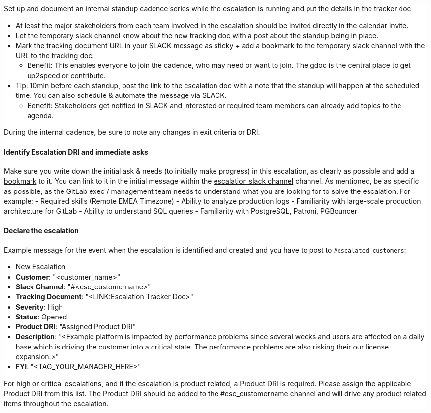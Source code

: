 Set up and document an internal standup cadence series while the escalation is running and put the details in the tracker doc

- At least the major stakeholders from each team involved in the escalation should be invited directly in the calendar invite.
- Let the temporary slack channel know about the new tracking doc with a post about the standup being in place.
- Mark the tracking document URL in your SLACK message as sticky + add a bookmark to the temporary slack channel with the URL to the tracking doc.
  - Benefit: This enables everyone to join the cadence, who may need or want to join. The gdoc is the central place to get up2speed or contribute.
- Tip: 10min before each standup, post the link to the escalation doc with a note that the standup will happen at the scheduled time. You can also schedule & automate the message via SLACK.
  - Benefit: Stakeholders get notified in SLACK and interested or required team members can already add topics to the agenda.

During the internal cadence, be sure to note any changes in exit criteria or DRI.

#### Identify Escalation DRI and immediate asks

Make sure you write down the initial ask & needs (to initially make progress) in this escalation, as clearly as possible and add a [bookmark](https://support.google.com/docs/answer/45893?hl=en&co=GENIE.Platform%3DDesktop#zippy=%2Ccreate-a-bookmark) to it. You can link to it in the initial  message within the [escalation slack channel](#temporary-slack-channel) channel. As mentioned, be as specific as possible, as the GitLab exec / management team needs to understand what you are looking for to solve the escalation. For example:
      - Required skills (Remote EMEA Timezone)
      - Ability to analyze production logs
      - Familiarity with large-scale production architecture for GitLab
      - Ability to understand SQL queries
      - Familiarity with PostgreSQL, Patroni, PGBouncer

#### Declare the escalation

Example message for the event when the escalation is identified and created and you have to post to `#escalated_customers`:

- New Escalation
- **Customer**: "<customer_name>"
- **Slack Channel**: "#<esc_customername>"
- **Tracking Document**: "<LINK:Escalation Tracker Doc>"
- **Severity**: High
- **Status**: Opened
- **Product DRI**: "[Assigned Product DRI](https://docs.google.com/spreadsheets/d/1x44kzJE4_Ixj20utn4g5Mggn1Jc3kKMWaY16F2WmLWg/edit#gid=242012002)"
- **Description**: "<Example <Customer> platform is impacted by performance problems since several weeks and users are affected on a daily base which is driving the customer into a critical state. The performance problems are also risking their our license expansion.>"
- **FYI**: "<TAG_YOUR_MANAGER_HERE>"

For high or critical escalations, and if the escalation is product related, a Product DRI is required. Please assign the applicable Product DRI from this [list](https://docs.google.com/spreadsheets/d/1x44kzJE4_Ixj20utn4g5Mggn1Jc3kKMWaY16F2WmLWg/edit#gid=242012002). The Product DRI should be added to the #esc_customername channel and will drive any product related items throughout the escalation.
